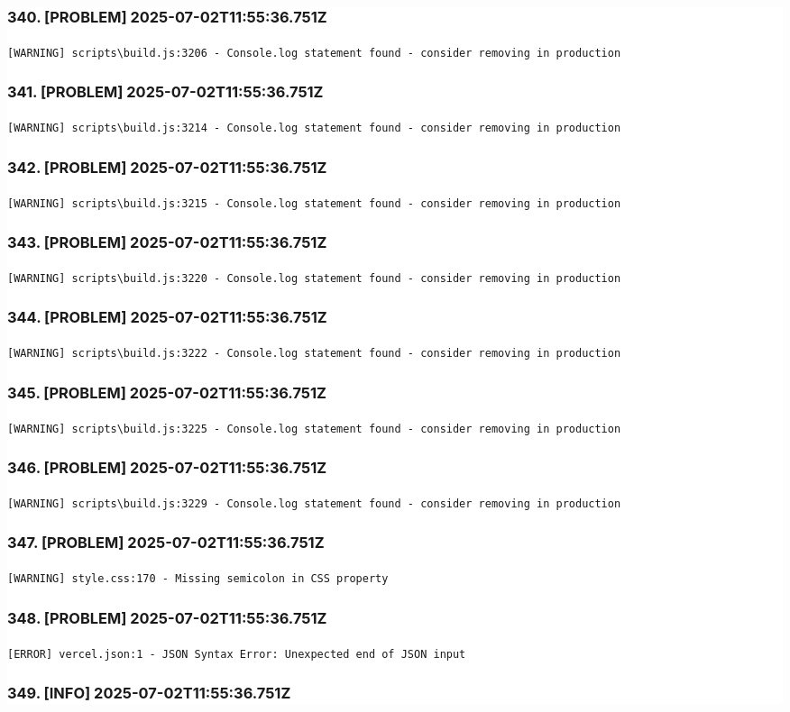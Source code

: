 ### 340. [PROBLEM] 2025-07-02T11:55:36.751Z

```
[WARNING] scripts\build.js:3206 - Console.log statement found - consider removing in production
```

### 341. [PROBLEM] 2025-07-02T11:55:36.751Z

```
[WARNING] scripts\build.js:3214 - Console.log statement found - consider removing in production
```

### 342. [PROBLEM] 2025-07-02T11:55:36.751Z

```
[WARNING] scripts\build.js:3215 - Console.log statement found - consider removing in production
```

### 343. [PROBLEM] 2025-07-02T11:55:36.751Z

```
[WARNING] scripts\build.js:3220 - Console.log statement found - consider removing in production
```

### 344. [PROBLEM] 2025-07-02T11:55:36.751Z

```
[WARNING] scripts\build.js:3222 - Console.log statement found - consider removing in production
```

### 345. [PROBLEM] 2025-07-02T11:55:36.751Z

```
[WARNING] scripts\build.js:3225 - Console.log statement found - consider removing in production
```

### 346. [PROBLEM] 2025-07-02T11:55:36.751Z

```
[WARNING] scripts\build.js:3229 - Console.log statement found - consider removing in production
```

### 347. [PROBLEM] 2025-07-02T11:55:36.751Z

```
[WARNING] style.css:170 - Missing semicolon in CSS property
```

### 348. [PROBLEM] 2025-07-02T11:55:36.751Z

```
[ERROR] vercel.json:1 - JSON Syntax Error: Unexpected end of JSON input
```

### 349. [INFO] 2025-07-02T11:55:36.751Z
